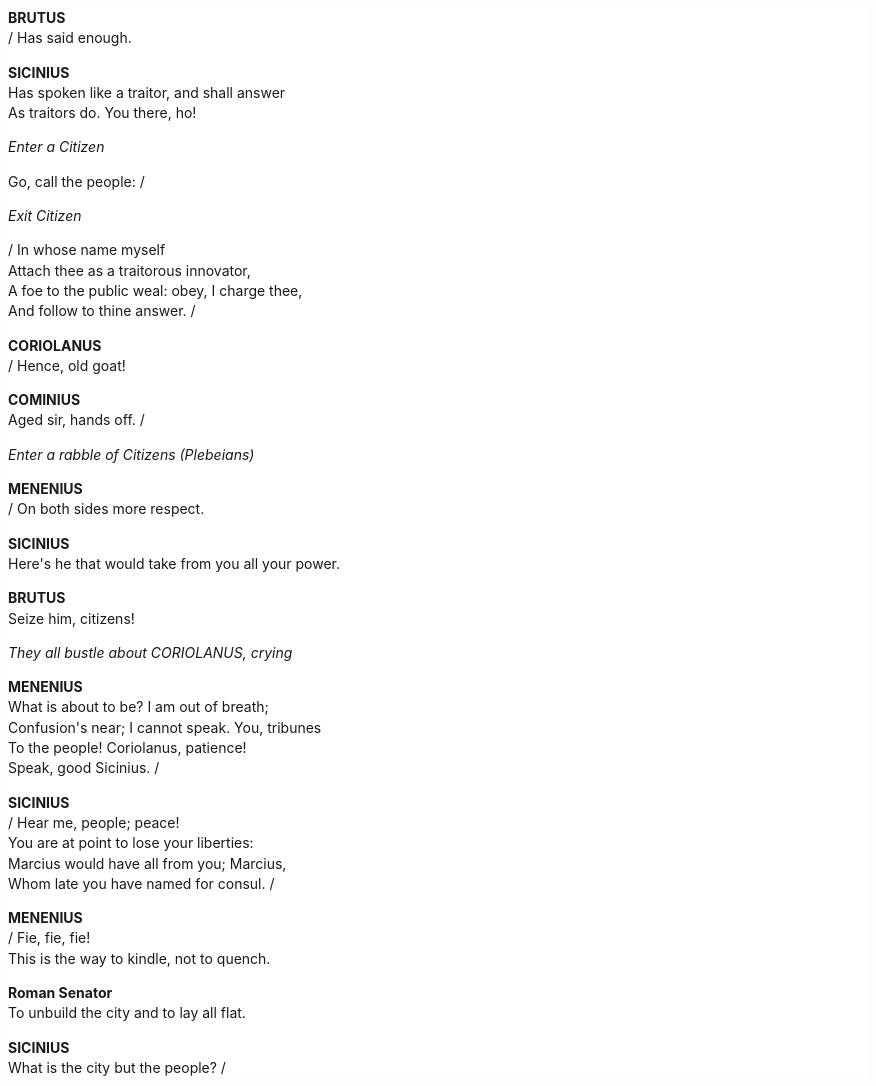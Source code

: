 **BRUTUS**  
/ Has said enough.

**SICINIUS**  
Has spoken like a traitor, and shall answer  
As traitors do. You there, ho!

*Enter a Citizen*

Go, call the people: /

*Exit Citizen*

/ In whose name myself  
Attach thee as a traitorous innovator,  
A foe to the public weal: obey, I charge thee,  
And follow to thine answer. /

**CORIOLANUS**  
/ Hence, old goat!

**COMINIUS**  
Aged sir, hands off. /

*Enter a rabble of Citizens (Plebeians)*

**MENENIUS**  
/ On both sides more respect.

**SICINIUS**  
Here's he that would take from you all your power.

**BRUTUS**  
Seize him, citizens!

*They all bustle about CORIOLANUS, crying*

**MENENIUS**  
What is about to be? I am out of breath;  
Confusion's near; I cannot speak. You, tribunes  
To the people! Coriolanus, patience!  
Speak, good Sicinius. /

**SICINIUS**  
/ Hear me, people; peace!  
You are at point to lose your liberties:  
Marcius would have all from you; Marcius,  
Whom late you have named for consul. /

**MENENIUS**  
/ Fie, fie, fie!  
This is the way to kindle, not to quench.

**Roman Senator**  
To unbuild the city and to lay all flat.

**SICINIUS**  
What is the city but the people? /
